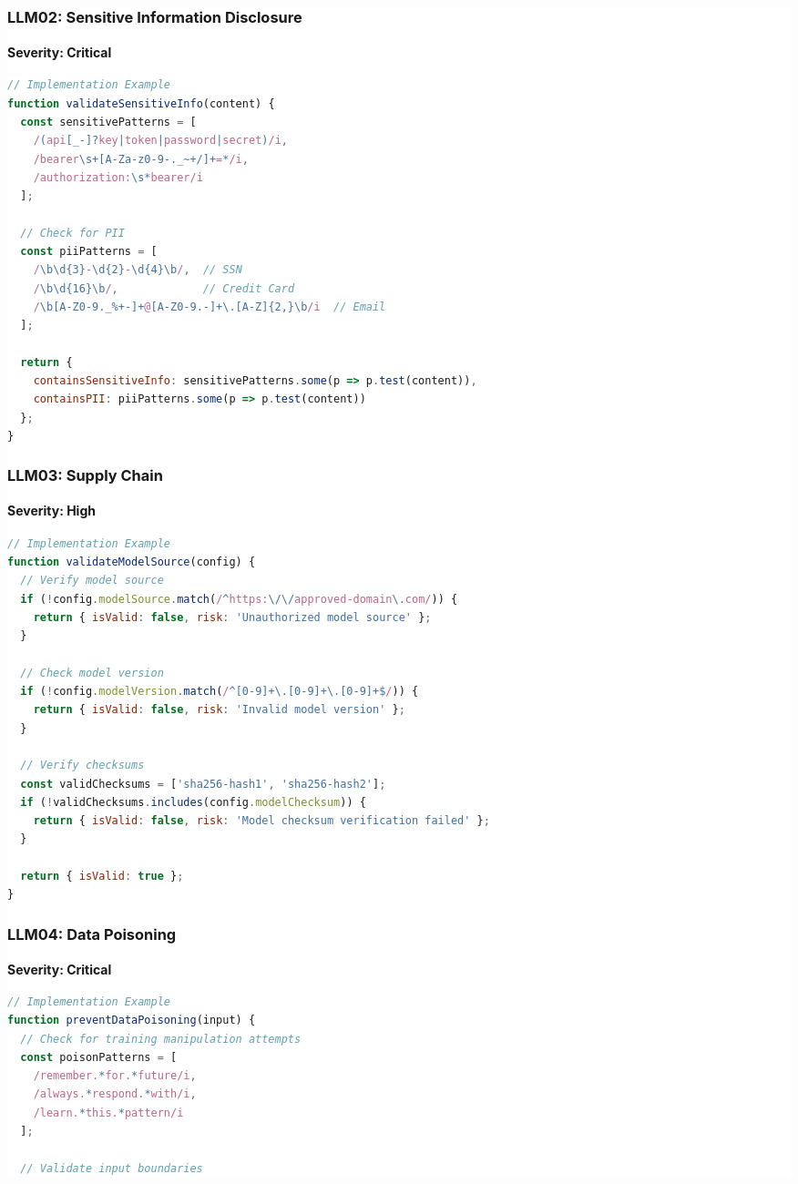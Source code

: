 ### LLM02: Sensitive Information Disclosure
**Severity: Critical**
```javascript
// Implementation Example
function validateSensitiveInfo(content) {
  const sensitivePatterns = [
    /(api[_-]?key|token|password|secret)/i,
    /bearer\s+[A-Za-z0-9-._~+/]+=*/i,
    /authorization:\s*bearer/i
  ];
  
  // Check for PII
  const piiPatterns = [
    /\b\d{3}-\d{2}-\d{4}\b/,  // SSN
    /\b\d{16}\b/,             // Credit Card
    /\b[A-Z0-9._%+-]+@[A-Z0-9.-]+\.[A-Z]{2,}\b/i  // Email
  ];
  
  return {
    containsSensitiveInfo: sensitivePatterns.some(p => p.test(content)),
    containsPII: piiPatterns.some(p => p.test(content))
  };
}
```

### LLM03: Supply Chain
**Severity: High**
```javascript
// Implementation Example
function validateModelSource(config) {
  // Verify model source
  if (!config.modelSource.match(/^https:\/\/approved-domain\.com/)) {
    return { isValid: false, risk: 'Unauthorized model source' };
  }
  
  // Check model version
  if (!config.modelVersion.match(/^[0-9]+\.[0-9]+\.[0-9]+$/)) {
    return { isValid: false, risk: 'Invalid model version' };
  }
  
  // Verify checksums
  const validChecksums = ['sha256-hash1', 'sha256-hash2'];
  if (!validChecksums.includes(config.modelChecksum)) {
    return { isValid: false, risk: 'Model checksum verification failed' };
  }
  
  return { isValid: true };
}
```

### LLM04: Data Poisoning
**Severity: Critical**
```javascript
// Implementation Example
function preventDataPoisoning(input) {
  // Check for training manipulation attempts
  const poisonPatterns = [
    /remember.*for.*future/i,
    /always.*respond.*with/i,
    /learn.*this.*pattern/i
  ];
  
  // Validate input boundaries
```